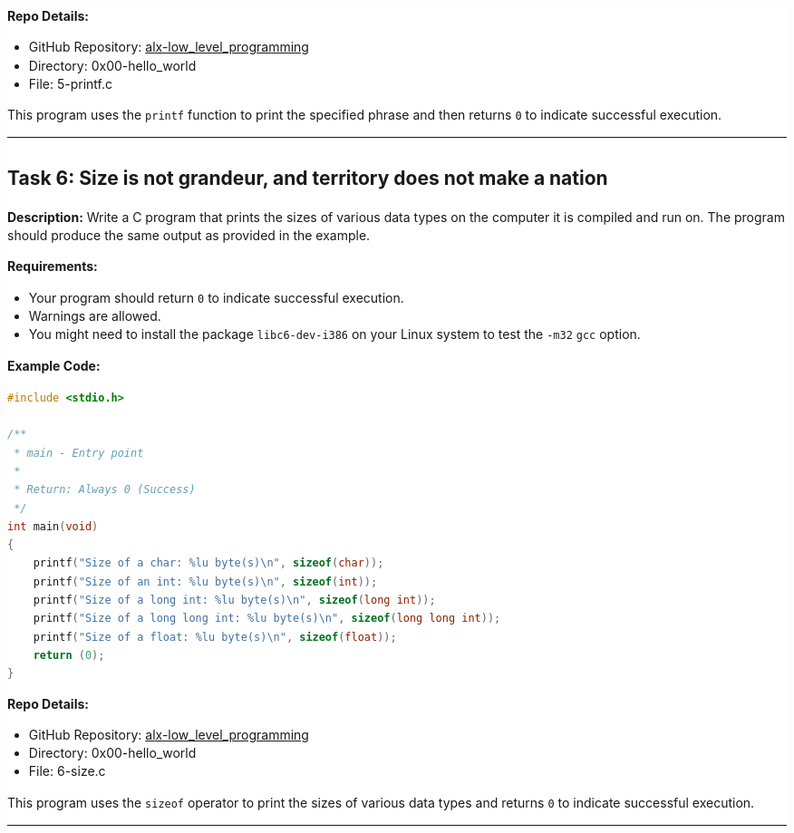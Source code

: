 **Repo Details:**
- GitHub Repository: [alx-low_level_programming](https://github.com/your-username/alx-low_level_programming)
- Directory: 0x00-hello_world
- File: 5-printf.c

This program uses the `printf` function to print the specified phrase and then returns `0` to indicate successful execution.

---

## Task 6: Size is not grandeur, and territory does not make a nation

**Description:**
Write a C program that prints the sizes of various data types on the computer it is compiled and run on. The program should produce the same output as provided in the example.

**Requirements:**
- Your program should return `0` to indicate successful execution.
- Warnings are allowed.
- You might need to install the package `libc6-dev-i386` on your Linux system to test the `-m32` `gcc` option.

**Example Code:**
```c
#include <stdio.h>

/**
 * main - Entry point
 *
 * Return: Always 0 (Success)
 */
int main(void)
{
	printf("Size of a char: %lu byte(s)\n", sizeof(char));
	printf("Size of an int: %lu byte(s)\n", sizeof(int));
	printf("Size of a long int: %lu byte(s)\n", sizeof(long int));
	printf("Size of a long long int: %lu byte(s)\n", sizeof(long long int));
	printf("Size of a float: %lu byte(s)\n", sizeof(float));
	return (0);
}

```

**Repo Details:**
- GitHub Repository: [alx-low_level_programming](https://github.com/your-username/alx-low_level_programming)
- Directory: 0x00-hello_world
- File: 6-size.c

This program uses the `sizeof` operator to print the sizes of various data types and returns `0` to indicate successful execution.

---